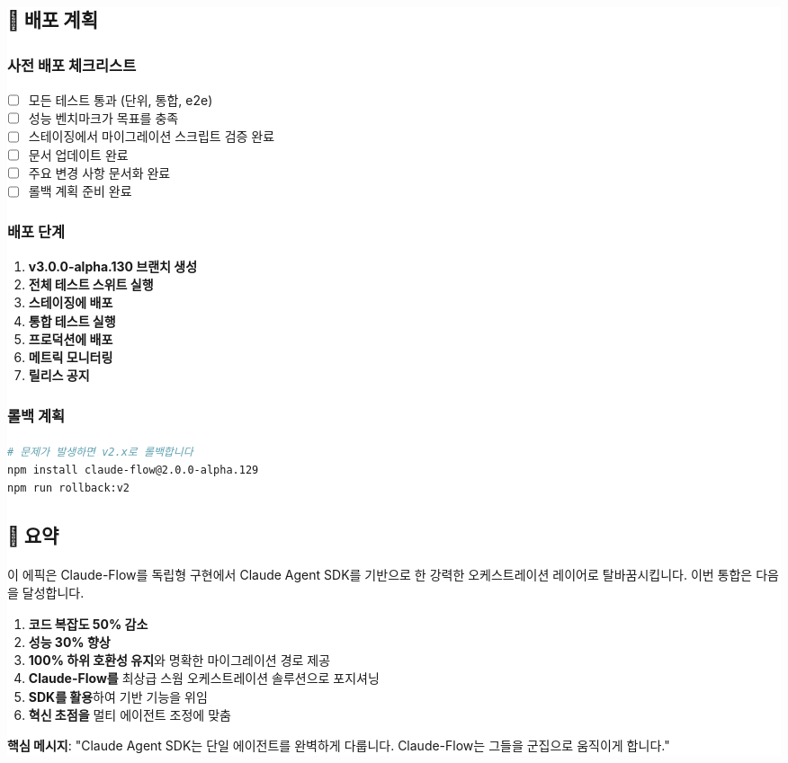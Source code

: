 ## 🚀 배포 계획

### 사전 배포 체크리스트
- [ ] 모든 테스트 통과 (단위, 통합, e2e)
- [ ] 성능 벤치마크가 목표를 충족
- [ ] 스테이징에서 마이그레이션 스크립트 검증 완료
- [ ] 문서 업데이트 완료
- [ ] 주요 변경 사항 문서화 완료
- [ ] 롤백 계획 준비 완료

### 배포 단계
1. **v3.0.0-alpha.130 브랜치 생성**
2. **전체 테스트 스위트 실행**
3. **스테이징에 배포**
4. **통합 테스트 실행**
5. **프로덕션에 배포**
6. **메트릭 모니터링**
7. **릴리스 공지**

### 롤백 계획
```bash
# 문제가 발생하면 v2.x로 롤백합니다
npm install claude-flow@2.0.0-alpha.129
npm run rollback:v2
```

## 📝 요약

이 에픽은 Claude-Flow를 독립형 구현에서 Claude Agent SDK를 기반으로 한 강력한 오케스트레이션 레이어로 탈바꿈시킵니다. 이번 통합은 다음을 달성합니다.

1. **코드 복잡도 50% 감소**
2. **성능 30% 향상**
3. **100% 하위 호환성 유지**와 명확한 마이그레이션 경로 제공
4. **Claude-Flow를** 최상급 스웜 오케스트레이션 솔루션으로 포지셔닝
5. **SDK를 활용**하여 기반 기능을 위임
6. **혁신 초점을** 멀티 에이전트 조정에 맞춤

**핵심 메시지**: "Claude Agent SDK는 단일 에이전트를 완벽하게 다룹니다. Claude-Flow는 그들을 군집으로 움직이게 합니다."
